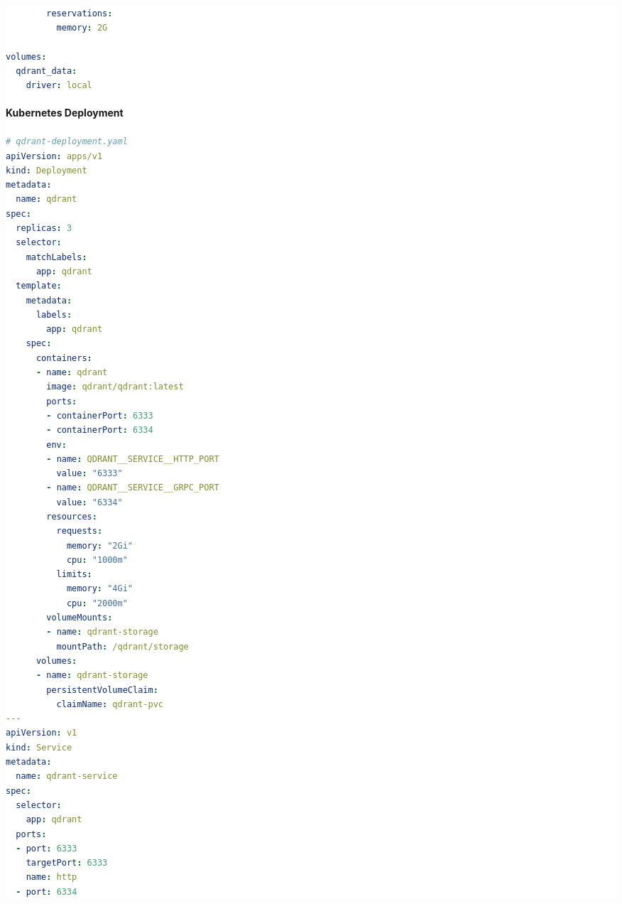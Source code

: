 ```yaml
        reservations:
          memory: 2G

volumes:
  qdrant_data:
    driver: local
```

#### Kubernetes Deployment

```yaml
# qdrant-deployment.yaml
apiVersion: apps/v1
kind: Deployment
metadata:
  name: qdrant
spec:
  replicas: 3
  selector:
    matchLabels:
      app: qdrant
  template:
    metadata:
      labels:
        app: qdrant
    spec:
      containers:
      - name: qdrant
        image: qdrant/qdrant:latest
        ports:
        - containerPort: 6333
        - containerPort: 6334
        env:
        - name: QDRANT__SERVICE__HTTP_PORT
          value: "6333"
        - name: QDRANT__SERVICE__GRPC_PORT
          value: "6334"
        resources:
          requests:
            memory: "2Gi"
            cpu: "1000m"
          limits:
            memory: "4Gi"
            cpu: "2000m"
        volumeMounts:
        - name: qdrant-storage
          mountPath: /qdrant/storage
      volumes:
      - name: qdrant-storage
        persistentVolumeClaim:
          claimName: qdrant-pvc
---
apiVersion: v1
kind: Service
metadata:
  name: qdrant-service
spec:
  selector:
    app: qdrant
  ports:
  - port: 6333
    targetPort: 6333
    name: http
  - port: 6334
```